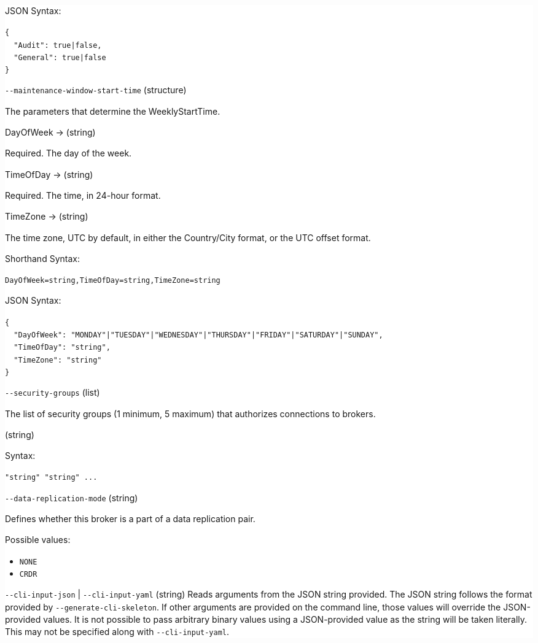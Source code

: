 JSON Syntax:

```
{
  "Audit": true|false,
  "General": true|false
}
```

`--maintenance-window-start-time` (structure)

The parameters that determine the WeeklyStartTime.

DayOfWeek -> (string)

Required. The day of the week.

TimeOfDay -> (string)

Required. The time, in 24-hour format.

TimeZone -> (string)

The time zone, UTC by default, in either the Country/City format, or the UTC offset format.

Shorthand Syntax:

```
DayOfWeek=string,TimeOfDay=string,TimeZone=string
```

JSON Syntax:

```
{
  "DayOfWeek": "MONDAY"|"TUESDAY"|"WEDNESDAY"|"THURSDAY"|"FRIDAY"|"SATURDAY"|"SUNDAY",
  "TimeOfDay": "string",
  "TimeZone": "string"
}
```

`--security-groups` (list)

The list of security groups (1 minimum, 5 maximum) that authorizes connections to brokers.

(string)

Syntax:

```
"string" "string" ...
```

`--data-replication-mode` (string)

Defines whether this broker is a part of a data replication pair.

Possible values:

- `NONE`
- `CRDR`

`--cli-input-json` | `--cli-input-yaml` (string)
Reads arguments from the JSON string provided. The JSON string follows the format provided by `--generate-cli-skeleton`. If other arguments are provided on the command line, those values will override the JSON-provided values. It is not possible to pass arbitrary binary values using a JSON-provided value as the string will be taken literally. This may not be specified along with `--cli-input-yaml`.
